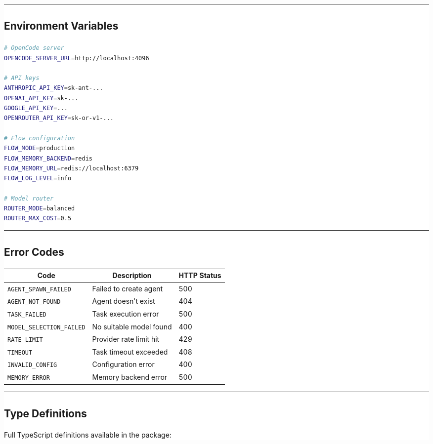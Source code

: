 
---

## Environment Variables

```bash
# OpenCode server
OPENCODE_SERVER_URL=http://localhost:4096

# API keys
ANTHROPIC_API_KEY=sk-ant-...
OPENAI_API_KEY=sk-...
GOOGLE_API_KEY=...
OPENROUTER_API_KEY=sk-or-v1-...

# Flow configuration
FLOW_MODE=production
FLOW_MEMORY_BACKEND=redis
FLOW_MEMORY_URL=redis://localhost:6379
FLOW_LOG_LEVEL=info

# Model router
ROUTER_MODE=balanced
ROUTER_MAX_COST=0.5
```

---

## Error Codes

| Code | Description | HTTP Status |
|------|-------------|-------------|
| `AGENT_SPAWN_FAILED` | Failed to create agent | 500 |
| `AGENT_NOT_FOUND` | Agent doesn't exist | 404 |
| `TASK_FAILED` | Task execution error | 500 |
| `MODEL_SELECTION_FAILED` | No suitable model found | 400 |
| `RATE_LIMIT` | Provider rate limit hit | 429 |
| `TIMEOUT` | Task timeout exceeded | 408 |
| `INVALID_CONFIG` | Configuration error | 400 |
| `MEMORY_ERROR` | Memory backend error | 500 |

---

## Type Definitions

Full TypeScript definitions available in the package:
